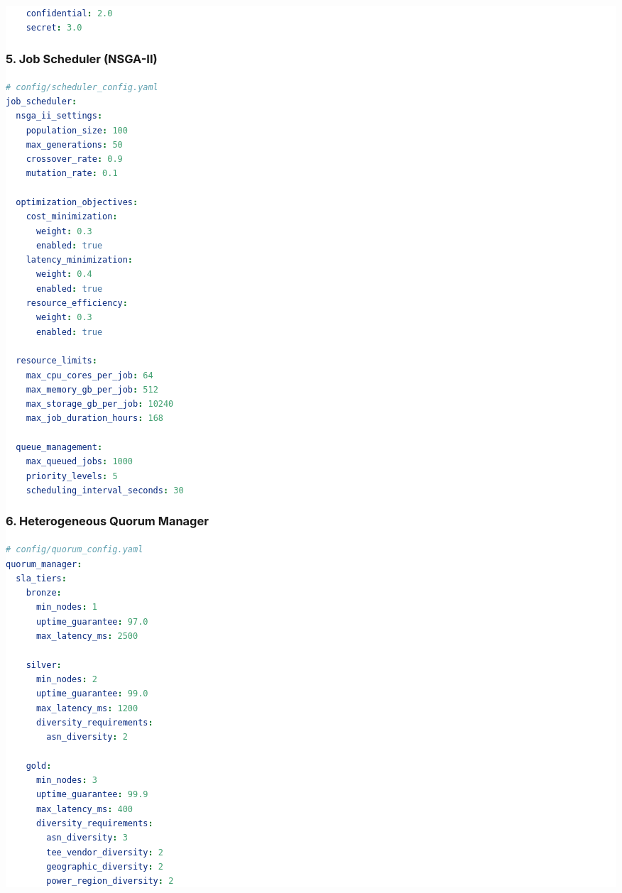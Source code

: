 ```yaml
    confidential: 2.0
    secret: 3.0
```

### 5. Job Scheduler (NSGA-II)
```yaml
# config/scheduler_config.yaml
job_scheduler:
  nsga_ii_settings:
    population_size: 100
    max_generations: 50
    crossover_rate: 0.9
    mutation_rate: 0.1
  
  optimization_objectives:
    cost_minimization:
      weight: 0.3
      enabled: true
    latency_minimization:
      weight: 0.4
      enabled: true
    resource_efficiency:
      weight: 0.3
      enabled: true
  
  resource_limits:
    max_cpu_cores_per_job: 64
    max_memory_gb_per_job: 512
    max_storage_gb_per_job: 10240
    max_job_duration_hours: 168
  
  queue_management:
    max_queued_jobs: 1000
    priority_levels: 5
    scheduling_interval_seconds: 30
```

### 6. Heterogeneous Quorum Manager
```yaml
# config/quorum_config.yaml
quorum_manager:
  sla_tiers:
    bronze:
      min_nodes: 1
      uptime_guarantee: 97.0
      max_latency_ms: 2500
      
    silver:
      min_nodes: 2
      uptime_guarantee: 99.0
      max_latency_ms: 1200
      diversity_requirements:
        asn_diversity: 2
        
    gold:
      min_nodes: 3
      uptime_guarantee: 99.9
      max_latency_ms: 400
      diversity_requirements:
        asn_diversity: 3
        tee_vendor_diversity: 2
        geographic_diversity: 2
        power_region_diversity: 2
```